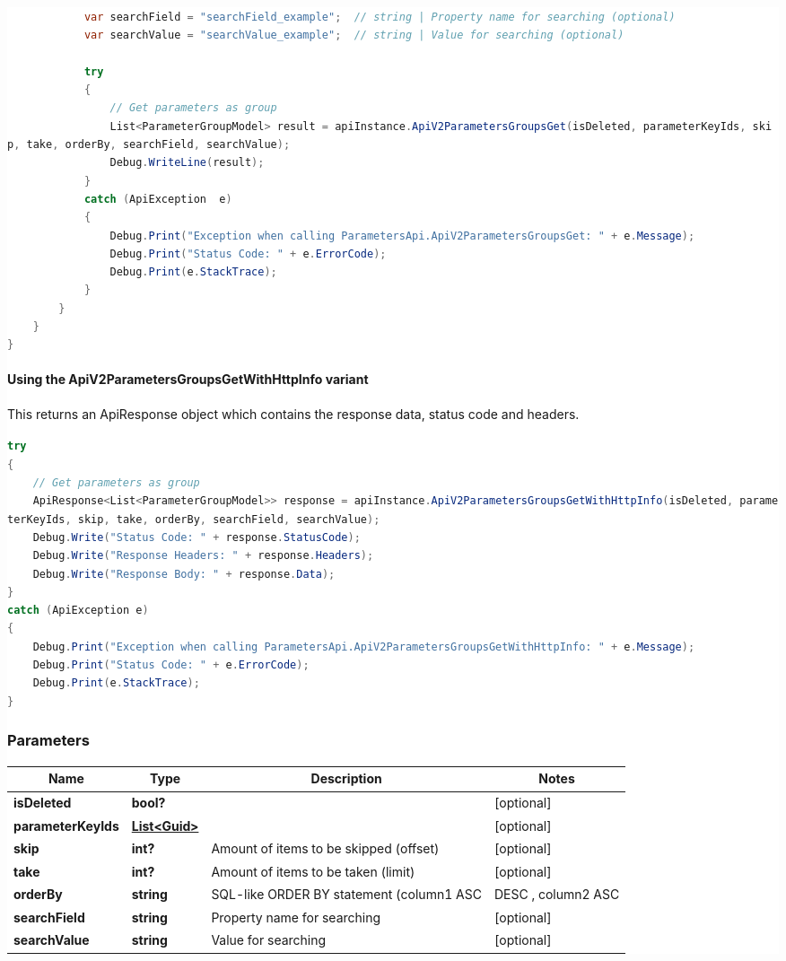 ```csharp
            var searchField = "searchField_example";  // string | Property name for searching (optional) 
            var searchValue = "searchValue_example";  // string | Value for searching (optional) 

            try
            {
                // Get parameters as group
                List<ParameterGroupModel> result = apiInstance.ApiV2ParametersGroupsGet(isDeleted, parameterKeyIds, skip, take, orderBy, searchField, searchValue);
                Debug.WriteLine(result);
            }
            catch (ApiException  e)
            {
                Debug.Print("Exception when calling ParametersApi.ApiV2ParametersGroupsGet: " + e.Message);
                Debug.Print("Status Code: " + e.ErrorCode);
                Debug.Print(e.StackTrace);
            }
        }
    }
}
```

#### Using the ApiV2ParametersGroupsGetWithHttpInfo variant
This returns an ApiResponse object which contains the response data, status code and headers.

```csharp
try
{
    // Get parameters as group
    ApiResponse<List<ParameterGroupModel>> response = apiInstance.ApiV2ParametersGroupsGetWithHttpInfo(isDeleted, parameterKeyIds, skip, take, orderBy, searchField, searchValue);
    Debug.Write("Status Code: " + response.StatusCode);
    Debug.Write("Response Headers: " + response.Headers);
    Debug.Write("Response Body: " + response.Data);
}
catch (ApiException e)
{
    Debug.Print("Exception when calling ParametersApi.ApiV2ParametersGroupsGetWithHttpInfo: " + e.Message);
    Debug.Print("Status Code: " + e.ErrorCode);
    Debug.Print(e.StackTrace);
}
```

### Parameters

| Name | Type | Description | Notes |
|------|------|-------------|-------|
| **isDeleted** | **bool?** |  | [optional]  |
| **parameterKeyIds** | [**List&lt;Guid&gt;**](Guid.md) |  | [optional]  |
| **skip** | **int?** | Amount of items to be skipped (offset) | [optional]  |
| **take** | **int?** | Amount of items to be taken (limit) | [optional]  |
| **orderBy** | **string** | SQL-like  ORDER BY statement (column1 ASC|DESC , column2 ASC|DESC) | [optional]  |
| **searchField** | **string** | Property name for searching | [optional]  |
| **searchValue** | **string** | Value for searching | [optional]  |
